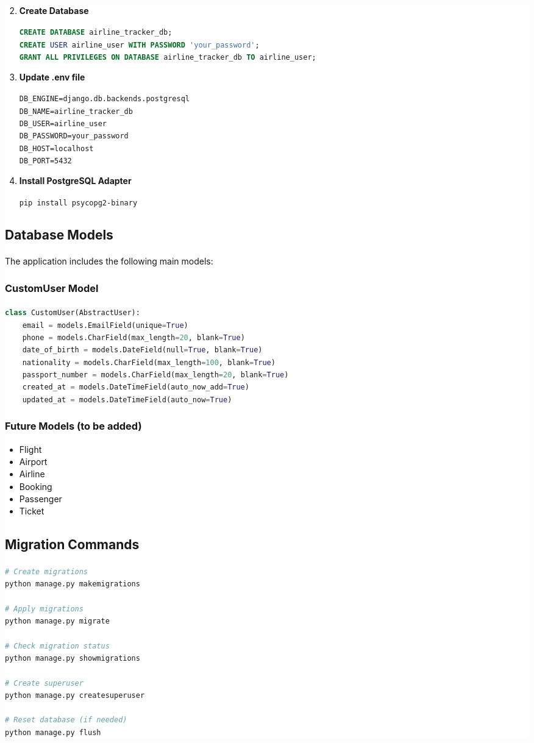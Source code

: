 2. **Create Database**
   ```sql
   CREATE DATABASE airline_tracker_db;
   CREATE USER airline_user WITH PASSWORD 'your_password';
   GRANT ALL PRIVILEGES ON DATABASE airline_tracker_db TO airline_user;
   ```

3. **Update .env file**
   ```env
   DB_ENGINE=django.db.backends.postgresql
   DB_NAME=airline_tracker_db
   DB_USER=airline_user
   DB_PASSWORD=your_password
   DB_HOST=localhost
   DB_PORT=5432
   ```

4. **Install PostgreSQL Adapter**
   ```bash
   pip install psycopg2-binary
   ```

## Database Models

The application includes the following main models:

### CustomUser Model
```python
class CustomUser(AbstractUser):
    email = models.EmailField(unique=True)
    phone = models.CharField(max_length=20, blank=True)
    date_of_birth = models.DateField(null=True, blank=True)
    nationality = models.CharField(max_length=100, blank=True)
    passport_number = models.CharField(max_length=20, blank=True)
    created_at = models.DateTimeField(auto_now_add=True)
    updated_at = models.DateTimeField(auto_now=True)
```

### Future Models (to be added)
- Flight
- Airport
- Airline
- Booking
- Passenger
- Ticket

## Migration Commands

```bash
# Create migrations
python manage.py makemigrations

# Apply migrations
python manage.py migrate

# Check migration status
python manage.py showmigrations

# Create superuser
python manage.py createsuperuser

# Reset database (if needed)
python manage.py flush
```
